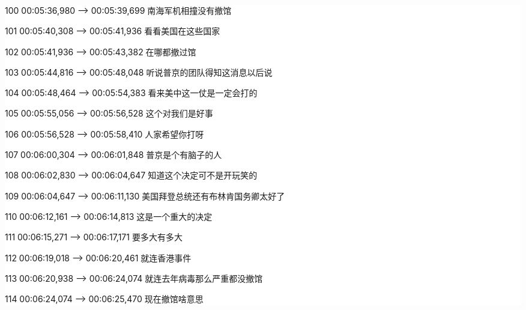 100
00:05:36,980 –&gt; 00:05:39,699
南海军机相撞没有撤馆
 
101
00:05:40,308 –&gt; 00:05:41,936
看看美国在这些国家
 
102
00:05:41,936 –&gt; 00:05:43,382
在哪都撤过馆
 
103
00:05:44,816 –&gt; 00:05:48,048
听说普京的团队得知这消息以后说
 
104
00:05:48,464 –&gt; 00:05:54,383
看来美中这一仗是一定会打的
 
105
00:05:55,056 –&gt; 00:05:56,528
这个对我们是好事
 
106
00:05:56,528 –&gt; 00:05:58,410
人家希望你打呀
 
107
00:06:00,304 –&gt; 00:06:01,848
普京是个有脑子的人
 
108
00:06:02,830 –&gt; 00:06:04,647
知道这个决定可不是开玩笑的
 
109
00:06:04,647 –&gt; 00:06:11,130
美国拜登总统还有布林肯国务卿太好了
 
110
00:06:12,161 –&gt; 00:06:14,813
这是一个重大的决定
 
111
00:06:15,271 –&gt; 00:06:17,171
要多大有多大
 
112
00:06:19,018 –&gt; 00:06:20,461
就连香港事件
 
113
00:06:20,938 –&gt; 00:06:24,074
就连去年病毒那么严重都没撤馆
 
114
00:06:24,074 –&gt; 00:06:25,470
现在撤馆啥意思
 